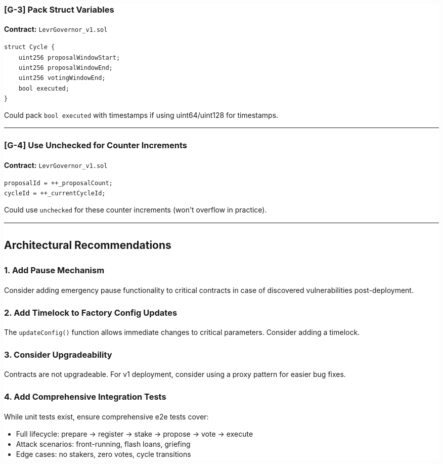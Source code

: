 ### [G-3] Pack Struct Variables

**Contract:** `LevrGovernor_v1.sol`

```solidity
struct Cycle {
    uint256 proposalWindowStart;
    uint256 proposalWindowEnd;
    uint256 votingWindowEnd;
    bool executed;
}
```

Could pack `bool executed` with timestamps if using uint64/uint128 for timestamps.

---

### [G-4] Use Unchecked for Counter Increments

**Contract:** `LevrGovernor_v1.sol`

```solidity
proposalId = ++_proposalCount;
cycleId = ++_currentCycleId;
```

Could use `unchecked` for these counter increments (won't overflow in practice).

---

## Architectural Recommendations

### 1. Add Pause Mechanism

Consider adding emergency pause functionality to critical contracts in case of discovered vulnerabilities post-deployment.

### 2. Add Timelock to Factory Config Updates

The `updateConfig()` function allows immediate changes to critical parameters. Consider adding a timelock.

### 3. Consider Upgradeability

Contracts are not upgradeable. For v1 deployment, consider using a proxy pattern for easier bug fixes.

### 4. Add Comprehensive Integration Tests

While unit tests exist, ensure comprehensive e2e tests cover:

- Full lifecycle: prepare → register → stake → propose → vote → execute
- Attack scenarios: front-running, flash loans, griefing
- Edge cases: no stakers, zero votes, cycle transitions
